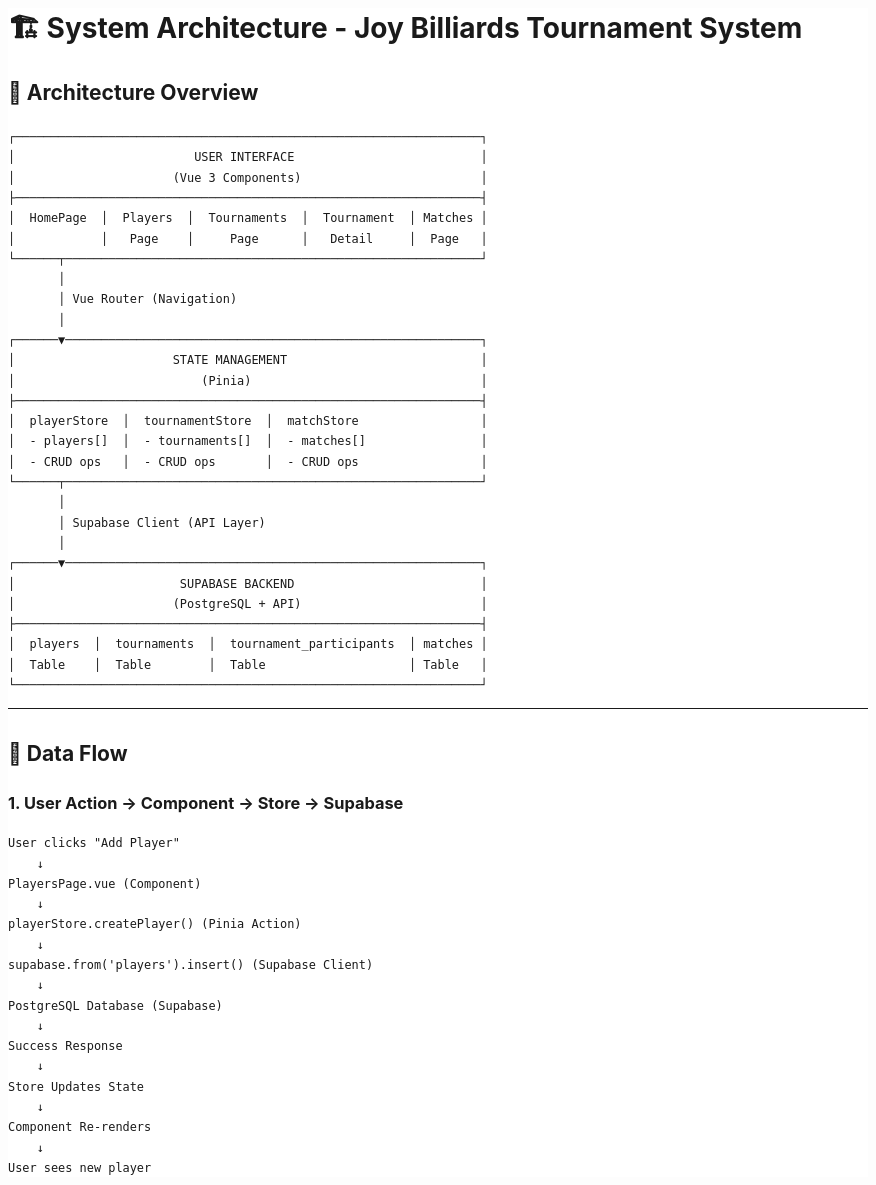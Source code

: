 # 🏗️ System Architecture - Joy Billiards Tournament System

## 📐 Architecture Overview

```
┌─────────────────────────────────────────────────────────────────┐
│                         USER INTERFACE                          │
│                      (Vue 3 Components)                         │
├─────────────────────────────────────────────────────────────────┤
│  HomePage  │  Players  │  Tournaments  │  Tournament  │ Matches │
│            │   Page    │     Page      │   Detail     │  Page   │
└──────┬──────────────────────────────────────────────────────────┘
       │
       │ Vue Router (Navigation)
       │
┌──────▼──────────────────────────────────────────────────────────┐
│                      STATE MANAGEMENT                           │
│                          (Pinia)                                │
├─────────────────────────────────────────────────────────────────┤
│  playerStore  │  tournamentStore  │  matchStore                 │
│  - players[]  │  - tournaments[]  │  - matches[]                │
│  - CRUD ops   │  - CRUD ops       │  - CRUD ops                 │
└──────┬──────────────────────────────────────────────────────────┘
       │
       │ Supabase Client (API Layer)
       │
┌──────▼──────────────────────────────────────────────────────────┐
│                       SUPABASE BACKEND                          │
│                      (PostgreSQL + API)                         │
├─────────────────────────────────────────────────────────────────┤
│  players  │  tournaments  │  tournament_participants  │ matches │
│  Table    │  Table        │  Table                    │ Table   │
└─────────────────────────────────────────────────────────────────┘
```

---

## 🔄 Data Flow

### 1. User Action → Component → Store → Supabase

```
User clicks "Add Player"
    ↓
PlayersPage.vue (Component)
    ↓
playerStore.createPlayer() (Pinia Action)
    ↓
supabase.from('players').insert() (Supabase Client)
    ↓
PostgreSQL Database (Supabase)
    ↓
Success Response
    ↓
Store Updates State
    ↓
Component Re-renders
    ↓
User sees new player
```
